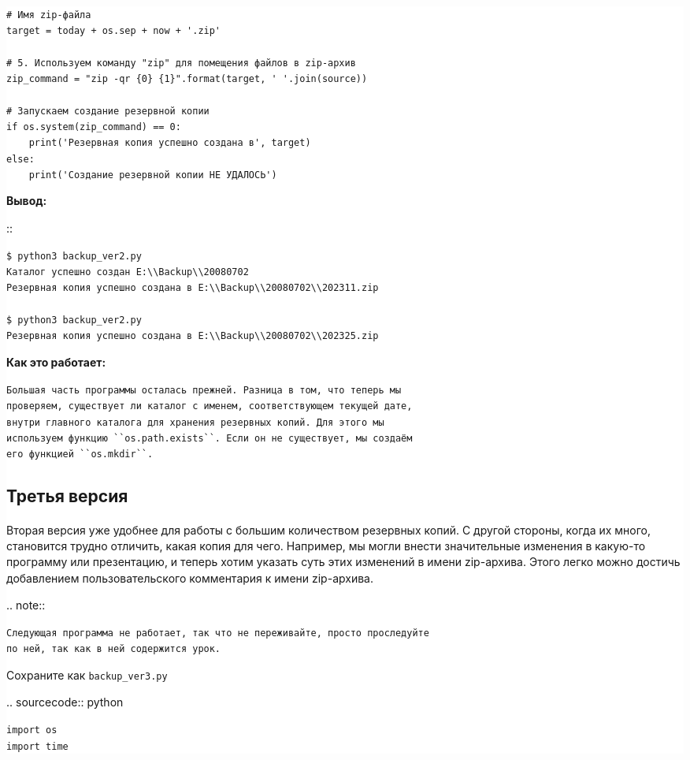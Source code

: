     # Имя zip-файла
    target = today + os.sep + now + '.zip'

    # 5. Используем команду "zip" для помещения файлов в zip-архив
    zip_command = "zip -qr {0} {1}".format(target, ' '.join(source))

    # Запускаем создание резервной копии
    if os.system(zip_command) == 0:
        print('Резервная копия успешно создана в', target)
    else:
        print('Создание резервной копии НЕ УДАЛОСЬ')

**Вывод:**

::

    $ python3 backup_ver2.py
    Каталог успешно создан E:\\Backup\\20080702
    Резервная копия успешно создана в E:\\Backup\\20080702\\202311.zip

    $ python3 backup_ver2.py
    Резервная копия успешно создана в E:\\Backup\\20080702\\202325.zip

**Как это работает:**

    Большая часть программы осталась прежней. Разница в том, что теперь мы 
    проверяем, существует ли каталог с именем, соответствующем текущей дате, 
    внутри главного каталога для хранения резервных копий. Для этого мы 
    используем функцию ``os.path.exists``. Если он не существует, мы создаём 
    его функцией ``os.mkdir``.

Третья версия
-------------

Вторая версия уже удобнее для работы с большим количеством резервных копий. С 
другой стороны, когда их много, становится трудно отличить, какая копия для 
чего. Например, мы могли внести значительные изменения в какую-то программу или 
презентацию, и теперь хотим указать суть этих изменений в имени zip-архива. 
Этого легко можно достичь добавлением пользовательского комментария к имени 
zip-архива.


.. note::

    Следующая программа не работает, так что не переживайте, просто проследуйте
    по ней, так как в ней содержится урок.

Сохраните как ``backup_ver3.py``

.. sourcecode:: python

    import os
    import time
